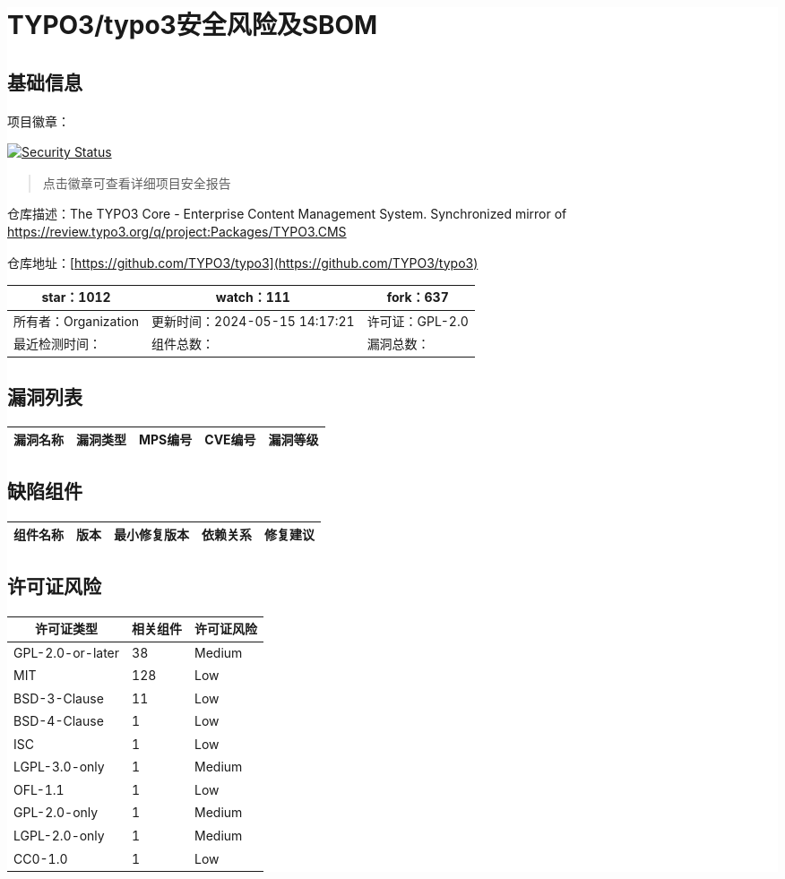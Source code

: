 # TYPO3/typo3安全风险及SBOM

## 基础信息

项目徽章：

[![Security Status](https://www.murphysec.com/platform3/v31/badge/1790818541046312960.svg)](https://www.murphysec.com/console/report/1720878148930043904/1790818541046312960)

> 点击徽章可查看详细项目安全报告

仓库描述：The TYPO3 Core - Enterprise Content Management System. Synchronized mirror of https://review.typo3.org/q/project:Packages/TYPO3.CMS

仓库地址：[https://github.com/TYPO3/typo3](https://github.com/TYPO3/typo3)

| star：1012 | watch：111 | fork：637 |
| ----------- | -------------- | ------------ |
| 所有者：Organization | 更新时间：2024-05-15 14:17:21 | 许可证：GPL-2.0 |
| 最近检测时间： | 组件总数： | 漏洞总数： |




## 漏洞列表

| 漏洞名称 | 漏洞类型 | MPS编号 | CVE编号 | 漏洞等级 |
| ------- | ------ | ------- | ------ | ----- |





## 缺陷组件

| 组件名称 | 版本 | 最小修复版本 | 依赖关系 | 修复建议 |
| -------- | ---- | ------------ | -------- | -------- |





## 许可证风险

| 许可证类型 | 相关组件 | 许可证风险 |
| ---------- | -------- | ---------- |
|GPL-2.0-or-later|38|Medium|
|MIT|128|Low|
|BSD-3-Clause|11|Low|
|BSD-4-Clause|1|Low|
|ISC|1|Low|
|LGPL-3.0-only|1|Medium|
|OFL-1.1|1|Low|
|GPL-2.0-only|1|Medium|
|LGPL-2.0-only|1|Medium|
|CC0-1.0|1|Low|
